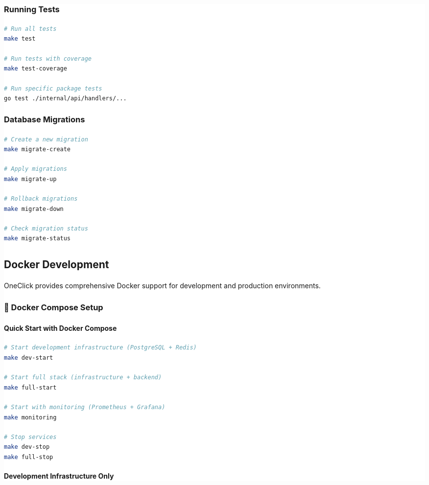### Running Tests

```bash
# Run all tests
make test

# Run tests with coverage
make test-coverage

# Run specific package tests
go test ./internal/api/handlers/...
```

### Database Migrations

```bash
# Create a new migration
make migrate-create

# Apply migrations
make migrate-up

# Rollback migrations
make migrate-down

# Check migration status
make migrate-status
```

## Docker Development

OneClick provides comprehensive Docker support for development and production environments.

### 🐳 Docker Compose Setup

#### Quick Start with Docker Compose

```bash
# Start development infrastructure (PostgreSQL + Redis)
make dev-start

# Start full stack (infrastructure + backend)
make full-start

# Start with monitoring (Prometheus + Grafana)
make monitoring

# Stop services
make dev-stop
make full-stop
```

#### Development Infrastructure Only
